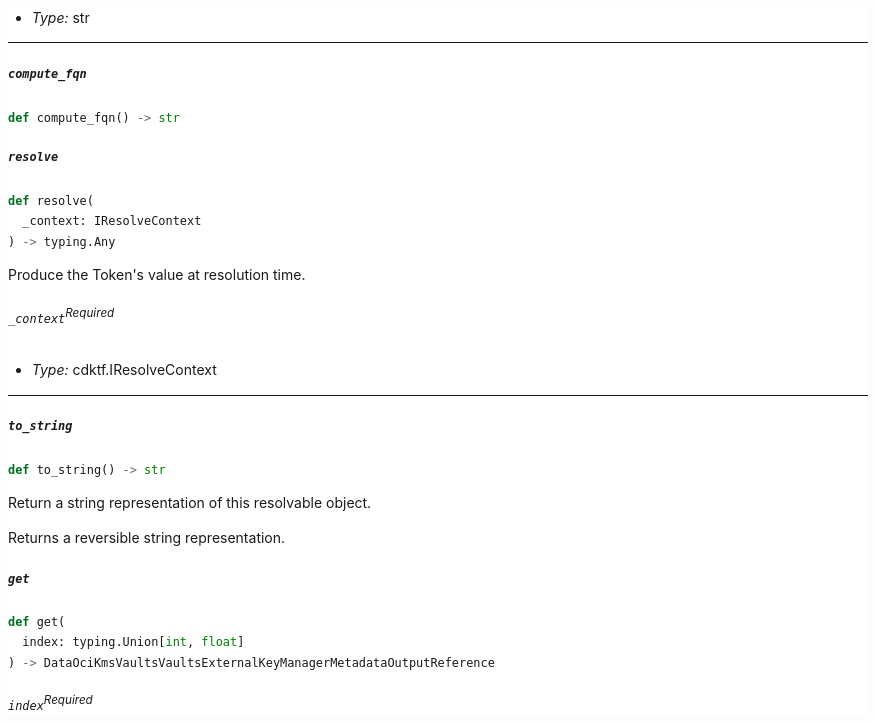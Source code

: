 - *Type:* str

---

##### `compute_fqn` <a name="compute_fqn" id="rhizo-co-terraform-provider-oci.dataOciKmsVaults.DataOciKmsVaultsVaultsExternalKeyManagerMetadataList.computeFqn"></a>

```python
def compute_fqn() -> str
```

##### `resolve` <a name="resolve" id="rhizo-co-terraform-provider-oci.dataOciKmsVaults.DataOciKmsVaultsVaultsExternalKeyManagerMetadataList.resolve"></a>

```python
def resolve(
  _context: IResolveContext
) -> typing.Any
```

Produce the Token's value at resolution time.

###### `_context`<sup>Required</sup> <a name="_context" id="rhizo-co-terraform-provider-oci.dataOciKmsVaults.DataOciKmsVaultsVaultsExternalKeyManagerMetadataList.resolve.parameter._context"></a>

- *Type:* cdktf.IResolveContext

---

##### `to_string` <a name="to_string" id="rhizo-co-terraform-provider-oci.dataOciKmsVaults.DataOciKmsVaultsVaultsExternalKeyManagerMetadataList.toString"></a>

```python
def to_string() -> str
```

Return a string representation of this resolvable object.

Returns a reversible string representation.

##### `get` <a name="get" id="rhizo-co-terraform-provider-oci.dataOciKmsVaults.DataOciKmsVaultsVaultsExternalKeyManagerMetadataList.get"></a>

```python
def get(
  index: typing.Union[int, float]
) -> DataOciKmsVaultsVaultsExternalKeyManagerMetadataOutputReference
```

###### `index`<sup>Required</sup> <a name="index" id="rhizo-co-terraform-provider-oci.dataOciKmsVaults.DataOciKmsVaultsVaultsExternalKeyManagerMetadataList.get.parameter.index"></a>
